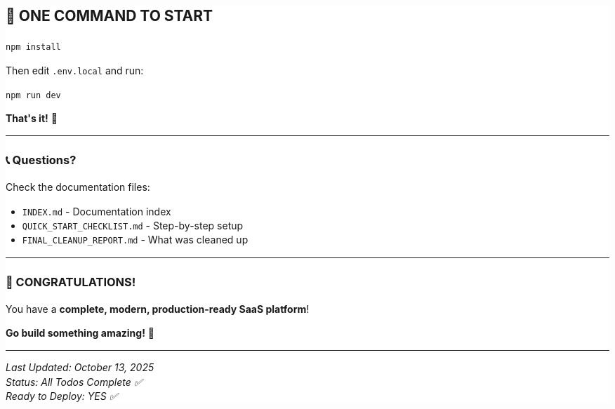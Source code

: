 ## 🚀 ONE COMMAND TO START

```powershell
npm install
```

Then edit `.env.local` and run:

```powershell
npm run dev
```

**That's it!** 🎉

---

### 📞 Questions?

Check the documentation files:
- `INDEX.md` - Documentation index
- `QUICK_START_CHECKLIST.md` - Step-by-step setup
- `FINAL_CLEANUP_REPORT.md` - What was cleaned up

---

### 🎉 CONGRATULATIONS!

You have a **complete, modern, production-ready SaaS platform**!

**Go build something amazing!** 💪

---

*Last Updated: October 13, 2025*  
*Status: All Todos Complete ✅*  
*Ready to Deploy: YES ✅*

